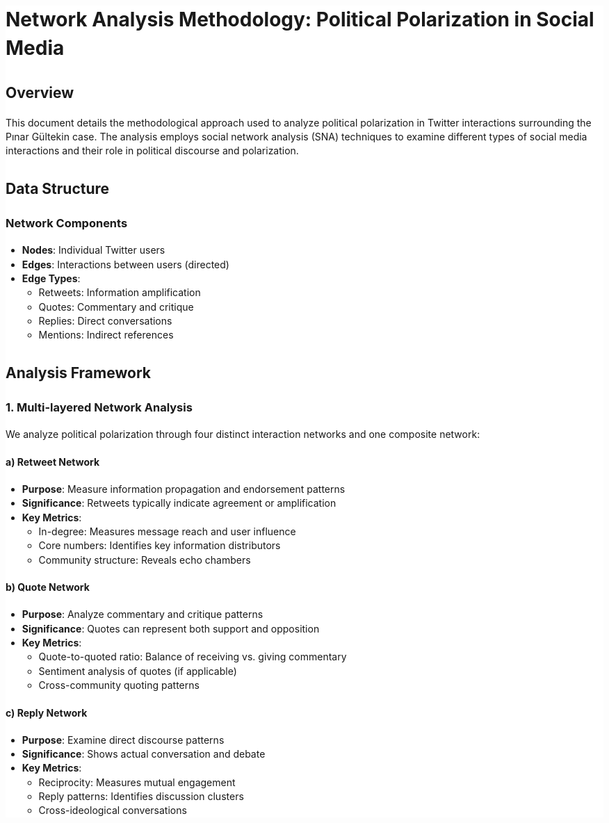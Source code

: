 # Network Analysis Methodology: Political Polarization in Social Media

## Overview

This document details the methodological approach used to analyze political polarization in Twitter interactions surrounding the Pınar Gültekin case. The analysis employs social network analysis (SNA) techniques to examine different types of social media interactions and their role in political discourse and polarization.

## Data Structure

### Network Components
- **Nodes**: Individual Twitter users
- **Edges**: Interactions between users (directed)
- **Edge Types**:
  - Retweets: Information amplification
  - Quotes: Commentary and critique
  - Replies: Direct conversations
  - Mentions: Indirect references

## Analysis Framework

### 1. Multi-layered Network Analysis

We analyze political polarization through four distinct interaction networks and one composite network:

#### a) Retweet Network
- **Purpose**: Measure information propagation and endorsement patterns
- **Significance**: Retweets typically indicate agreement or amplification
- **Key Metrics**:
  - In-degree: Measures message reach and user influence
  - Core numbers: Identifies key information distributors
  - Community structure: Reveals echo chambers

#### b) Quote Network
- **Purpose**: Analyze commentary and critique patterns
- **Significance**: Quotes can represent both support and opposition
- **Key Metrics**:
  - Quote-to-quoted ratio: Balance of receiving vs. giving commentary
  - Sentiment analysis of quotes (if applicable)
  - Cross-community quoting patterns

#### c) Reply Network
- **Purpose**: Examine direct discourse patterns
- **Significance**: Shows actual conversation and debate
- **Key Metrics**:
  - Reciprocity: Measures mutual engagement
  - Reply patterns: Identifies discussion clusters
  - Cross-ideological conversations
